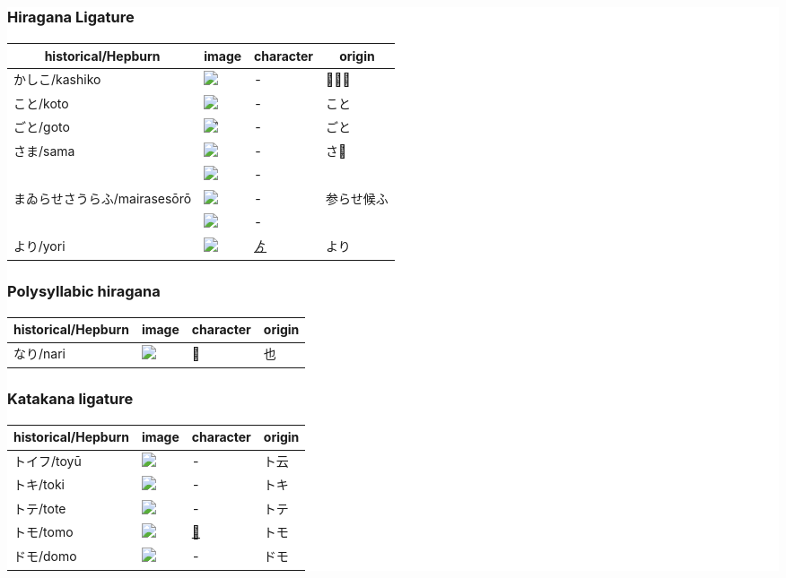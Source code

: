 ### Hiragana Ligature

| historical/Hepburn           | image                                                                                                                                                                                            | character                                            | origin     |
| ---------------------------- | ------------------------------------------------------------------------------------------------------------------------------------------------------------------------------------------------ | ---------------------------------------------------- | ---------- |
| かしこ/kashiko               | [![](https://upload.wikimedia.org/wikipedia/commons/thumb/e/e7/Hiragana_kashiko.svg/20px-Hiragana_kashiko.svg.png)](https://en.m.wikipedia.org/wiki/File:Hiragana_kashiko.svg)                   | -                                                    | 𛀚しこ     |
| こと/koto                    | [![](https://upload.wikimedia.org/wikipedia/commons/thumb/4/44/Hiragana_koto.svg/20px-Hiragana_koto.svg.png)](https://en.m.wikipedia.org/wiki/File:Hiragana_koto.svg)                            | -                                                    | こと       |
| ごと/goto                    | [![](https://upload.wikimedia.org/wikipedia/commons/thumb/4/44/Hiragana_koto.svg/20px-Hiragana_koto.svg.png)](https://en.m.wikipedia.org/wiki/File:Hiragana_koto.svg)゙                          | -                                                    | ごと       |
| さま/sama                    | [![](https://upload.wikimedia.org/wikipedia/commons/thumb/e/e3/Hiragana_sama_1.svg/20px-Hiragana_sama_1.svg.png)](https://en.m.wikipedia.org/wiki/File:Hiragana_sama_1.svg)                      | -                                                    | さ𛃅       |
|                              | [![](https://upload.wikimedia.org/wikipedia/commons/thumb/d/db/Hiragana_sama_2.svg/20px-Hiragana_sama_2.svg.png)](https://en.m.wikipedia.org/wiki/File:Hiragana_sama_2.svg)                      | -                                                    |            |
| まゐらせさうらふ/mairasesōrō | [![](https://upload.wikimedia.org/wikipedia/commons/thumb/c/c8/Hiragana_mairasesoro_1.svg/20px-Hiragana_mairasesoro_1.svg.png)](https://en.m.wikipedia.org/wiki/File:Hiragana_mairasesoro_1.svg) | -                                                    | 参らせ候ふ |
|                              | [![](https://upload.wikimedia.org/wikipedia/commons/thumb/6/61/Hiragana_mairasesoro_2.svg/20px-Hiragana_mairasesoro_2.svg.png)](https://en.m.wikipedia.org/wiki/File:Hiragana_mairasesoro_2.svg) | -                                                    |            |
| より/yori                    | [![](https://upload.wikimedia.org/wikipedia/commons/thumb/c/c2/Hiragana_digraph_Yori.svg/20px-Hiragana_digraph_Yori.svg.png)](https://en.m.wikipedia.org/wiki/File:Hiragana_digraph_Yori.svg)    | [ゟ](https://en.m.wikipedia.org/wiki/%E3%82%9F "ゟ") | より       |

### Polysyllabic hiragana

| historical/Hepburn | image                                                                                                                                                                 | character | origin |
| ------------------ | --------------------------------------------------------------------------------------------------------------------------------------------------------------------- | --------- | ------ |
| なり/nari          | [![](https://upload.wikimedia.org/wikipedia/commons/thumb/5/5d/Hiragana_nari.svg/20px-Hiragana_nari.svg.png)](https://en.m.wikipedia.org/wiki/File:Hiragana_nari.svg) | 𬼂        | 也     |

### Katakana ligature

| historical/Hepburn | image                                                                                                                                                                       | character                                                                                                                | origin |
| ------------------ | --------------------------------------------------------------------------------------------------------------------------------------------------------------------------- | ------------------------------------------------------------------------------------------------------------------------ | ------ |
| トイフ/toyū        | [![](https://upload.wikimedia.org/wikipedia/commons/thumb/3/30/Katakana-toiu.svg/20px-Katakana-toiu.svg.png)](https://en.m.wikipedia.org/wiki/File:Katakana-toiu.svg)       | -                                                                                                                        | ト云   |
| トキ/toki          | [![](https://upload.wikimedia.org/wikipedia/commons/thumb/d/d0/Katakana_toki_1.svg/20px-Katakana_toki_1.svg.png)](https://en.m.wikipedia.org/wiki/File:Katakana_toki_1.svg) | -                                                                                                                        | トキ   |
| トテ/tote          | [![](https://upload.wikimedia.org/wikipedia/commons/thumb/b/bb/Katakana-tote.svg/20px-Katakana-tote.svg.png)](https://en.m.wikipedia.org/wiki/File:Katakana-tote.svg)       | -                                                                                                                        | トテ   |
| トモ/tomo          | [![](https://upload.wikimedia.org/wikipedia/commons/thumb/b/bf/Katakana_tomo.svg/20px-Katakana_tomo.svg.png)](https://en.m.wikipedia.org/wiki/File:Katakana_tomo.svg)       | [𪜈](https://en.m.wikipedia.org/w/index.php?title=%E3%81%A8%E3%82%82&action=edit&redlink=1 "とも (page does not exist)") | トモ   |
| ドモ/domo          | [![](https://upload.wikimedia.org/wikipedia/commons/thumb/9/9a/Katakana_domo.svg/25px-Katakana_domo.svg.png)](https://en.m.wikipedia.org/wiki/File:Katakana_domo.svg)       | -                                                                                                                        | ドモ   |
